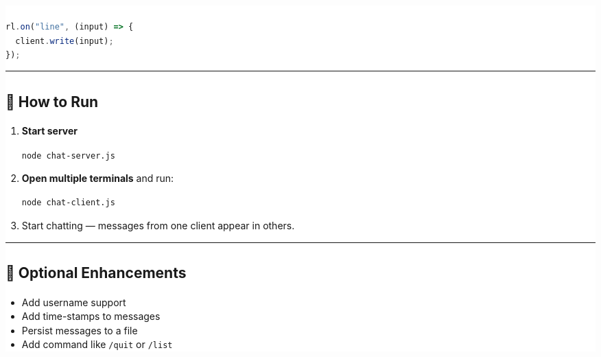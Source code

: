 ```js

rl.on("line", (input) => {
  client.write(input);
});
```

---

## 🚀 How to Run

1. **Start server**

   ```bash
   node chat-server.js
   ```

2. **Open multiple terminals** and run:

   ```bash
   node chat-client.js
   ```

3. Start chatting — messages from one client appear in others.

---

## 🧪 Optional Enhancements

- Add username support
- Add time-stamps to messages
- Persist messages to a file
- Add command like `/quit` or `/list`
